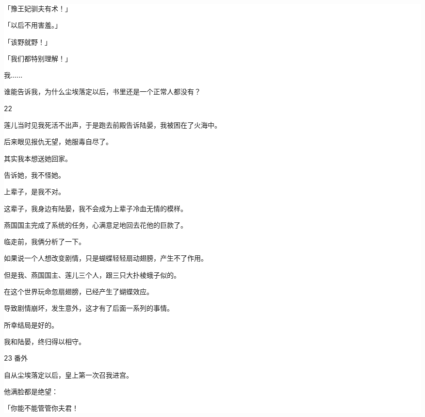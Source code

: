 「豫王妃驯夫有术！」


「以后不用害羞。」


「该野就野！」


「我们都特别理解！」


我......


谁能告诉我，为什么尘埃落定以后，书里还是一个正常人都没有？


22


莲儿当时见我死活不出声，于是跑去前殿告诉陆晏，我被困在了火海中。


后来眼见报仇无望，她服毒自尽了。


其实我本想送她回家。


告诉她，我不怪她。


上辈子，是我不对。


这辈子，我身边有陆晏，我不会成为上辈子冷血无情的模样。


燕国国主完成了系统的任务，心满意足地回去花他的巨款了。


临走前，我俩分析了一下。


如果说一个人想改变剧情，只是蝴蝶轻轻扇动翅膀，产生不了作用。


但是我、燕国国主、莲儿三个人，跟三只大扑棱蛾子似的。


在这个世界玩命忽扇翅膀，已经产生了蝴蝶效应。


导致剧情崩坏，发生意外，这才有了后面一系列的事情。


所幸结局是好的。


我和陆晏，终归得以相守。


23 番外


自从尘埃落定以后，皇上第一次召我进宫。


他满脸都是绝望：


「你能不能管管你夫君！
